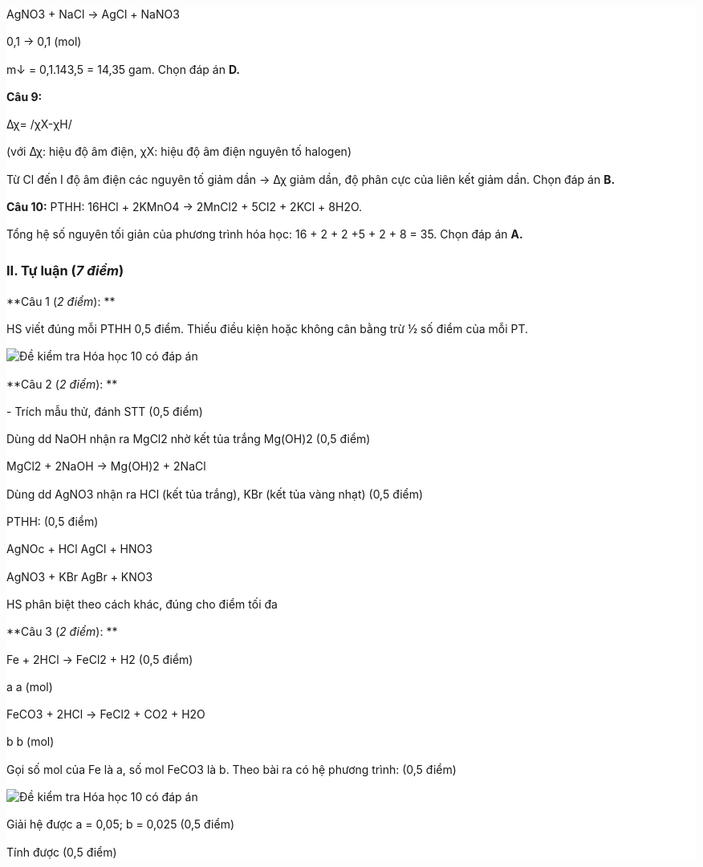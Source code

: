 AgNO3 \+ NaCl → AgCl + NaNO3

0,1 → 0,1 (mol)

m↓ = 0,1.143,5 = 14,35 gam. Chọn đáp án **D.**

**Câu 9:**

Δχ= /χX-χH/

(với Δχ: hiệu độ âm điện, χX: hiệu độ âm điện nguyên tố halogen)

Từ Cl đến I độ âm điện các nguyên tố giảm dần → Δχ giảm dần, độ phân cực của liên kết giảm dần. Chọn đáp án **B.**

**Câu 10:** PTHH: 16HCl + 2KMnO4 → 2MnCl2 \+ 5Cl2 \+ 2KCl + 8H2O.

Tổng hệ số nguyên tối giản của phương trình hóa học: 16 + 2 + 2 +5 + 2 + 8 = 35. Chọn đáp án **A.**

### II. Tự luận (_7 điểm_)

**Câu 1 (_2 điểm_): **

HS viết đúng mỗi PTHH 0,5 điểm. Thiếu điều kiện hoặc không cân bằng trừ ½ số điểm của mỗi PT.

![Đề kiểm tra Hóa học 10 có đáp án](https://vietjack.com/de-kiem-tra-lop-10/images/de-kiem-tra-1-tiet-hoa-10-hoc-ki-2-3-1.PNG)

**Câu 2 (_2 điểm_): **

\- Trích mẫu thử, đánh STT (0,5 điểm)

Dùng dd NaOH nhận ra MgCl2 nhờ kết tủa trắng Mg(OH)2 (0,5 điểm)

MgCl2 \+ 2NaOH → Mg(OH)2 \+ 2NaCl

Dùng dd AgNO3 nhận ra HCl (kết tủa trắng), KBr (kết tủa vàng nhạt) (0,5 điểm)

PTHH: (0,5 điểm)

AgNOc + HCl AgCl + HNO3

AgNO3 \+ KBr AgBr + KNO3

HS phân biệt theo cách khác, đúng cho điểm tối đa

**Câu 3 (_2 điểm_): **

Fe + 2HCl → FeCl2 \+ H2 (0,5 điểm)

a a (mol)

FeCO3 \+ 2HCl → FeCl2 \+ CO2 \+ H2O

b b (mol)

Gọi số mol của Fe là a, số mol FeCO3 là b. Theo bài ra có hệ phương trình: (0,5 điểm) 

![Đề kiểm tra Hóa học 10 có đáp án](https://vietjack.com/de-kiem-tra-lop-10/images/de-kiem-tra-1-tiet-hoa-10-hoc-ki-2-3-2.PNG)

Giải hệ được a = 0,05; b = 0,025 (0,5 điểm)

Tính được (0,5 điểm)
